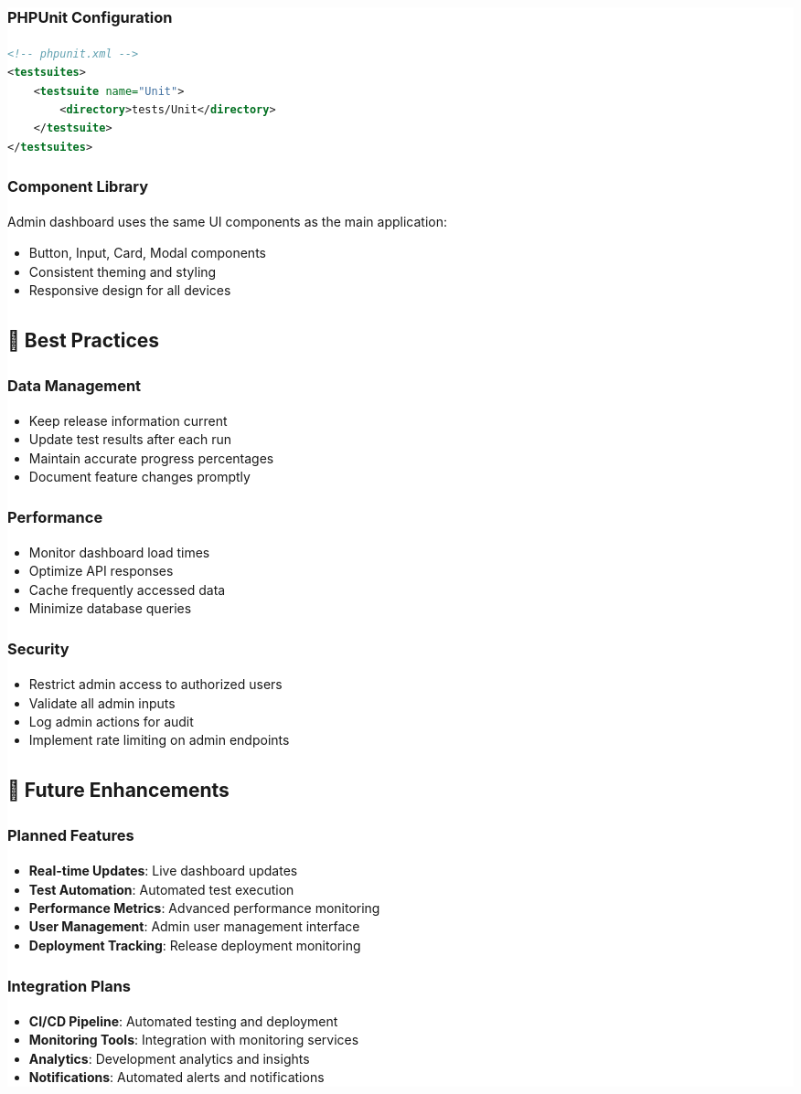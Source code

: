 ### **PHPUnit Configuration**
```xml
<!-- phpunit.xml -->
<testsuites>
    <testsuite name="Unit">
        <directory>tests/Unit</directory>
    </testsuite>
</testsuites>
```

### **Component Library**
Admin dashboard uses the same UI components as the main application:
- Button, Input, Card, Modal components
- Consistent theming and styling
- Responsive design for all devices

## 🎯 **Best Practices**

### **Data Management**
- Keep release information current
- Update test results after each run
- Maintain accurate progress percentages
- Document feature changes promptly

### **Performance**
- Monitor dashboard load times
- Optimize API responses
- Cache frequently accessed data
- Minimize database queries

### **Security**
- Restrict admin access to authorized users
- Validate all admin inputs
- Log admin actions for audit
- Implement rate limiting on admin endpoints

## 🚀 **Future Enhancements**

### **Planned Features**
- **Real-time Updates**: Live dashboard updates
- **Test Automation**: Automated test execution
- **Performance Metrics**: Advanced performance monitoring
- **User Management**: Admin user management interface
- **Deployment Tracking**: Release deployment monitoring

### **Integration Plans**
- **CI/CD Pipeline**: Automated testing and deployment
- **Monitoring Tools**: Integration with monitoring services
- **Analytics**: Development analytics and insights
- **Notifications**: Automated alerts and notifications
